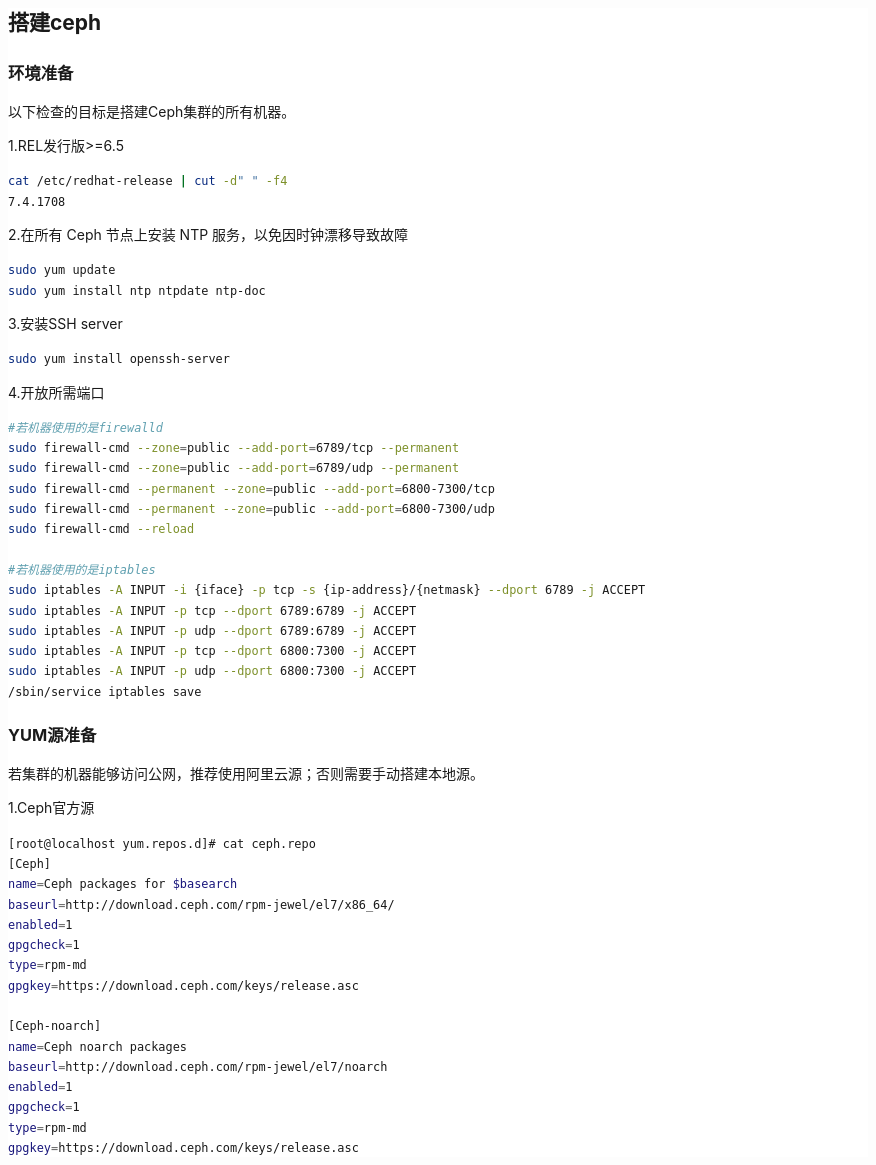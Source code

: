 
## 搭建ceph

### 环境准备

以下检查的目标是搭建Ceph集群的所有机器。

1.REL发行版>=6.5

```bash
cat /etc/redhat-release | cut -d" " -f4
7.4.1708
```

2.在所有 Ceph 节点上安装 NTP 服务，以免因时钟漂移导致故障

```bash
sudo yum update
sudo yum install ntp ntpdate ntp-doc
```

3.安装SSH server

```bash
sudo yum install openssh-server
```

4.开放所需端口

```bash
#若机器使用的是firewalld
sudo firewall-cmd --zone=public --add-port=6789/tcp --permanent
sudo firewall-cmd --zone=public --add-port=6789/udp --permanent
sudo firewall-cmd --permanent --zone=public --add-port=6800-7300/tcp
sudo firewall-cmd --permanent --zone=public --add-port=6800-7300/udp
sudo firewall-cmd --reload

#若机器使用的是iptables
sudo iptables -A INPUT -i {iface} -p tcp -s {ip-address}/{netmask} --dport 6789 -j ACCEPT
sudo iptables -A INPUT -p tcp --dport 6789:6789 -j ACCEPT
sudo iptables -A INPUT -p udp --dport 6789:6789 -j ACCEPT
sudo iptables -A INPUT -p tcp --dport 6800:7300 -j ACCEPT
sudo iptables -A INPUT -p udp --dport 6800:7300 -j ACCEPT
/sbin/service iptables save
```


### YUM源准备

若集群的机器能够访问公网，推荐使用阿里云源；否则需要手动搭建本地源。

1.Ceph官方源

```bash
[root@localhost yum.repos.d]# cat ceph.repo
[Ceph]
name=Ceph packages for $basearch
baseurl=http://download.ceph.com/rpm-jewel/el7/x86_64/
enabled=1
gpgcheck=1
type=rpm-md
gpgkey=https://download.ceph.com/keys/release.asc

[Ceph-noarch]
name=Ceph noarch packages
baseurl=http://download.ceph.com/rpm-jewel/el7/noarch
enabled=1
gpgcheck=1
type=rpm-md
gpgkey=https://download.ceph.com/keys/release.asc
```